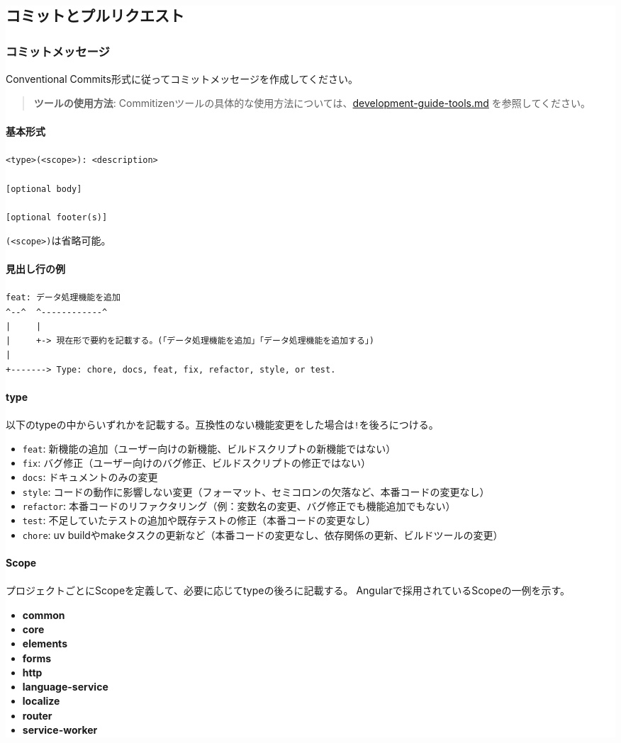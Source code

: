 ## コミットとプルリクエスト

### コミットメッセージ

Conventional Commits形式に従ってコミットメッセージを作成してください。

> **ツールの使用方法**: Commitizenツールの具体的な使用方法については、[development-guide-tools.md](./development-guide-tools.md#commitizen) を参照してください。

#### 基本形式

```text
<type>(<scope>): <description>

[optional body]

[optional footer(s)]
```

`(<scope>)`は省略可能。

#### 見出し行の例

```text
feat: データ処理機能を追加
^--^  ^------------^
|     |
|     +-> 現在形で要約を記載する。(「データ処理機能を追加」「データ処理機能を追加する」)
|
+-------> Type: chore, docs, feat, fix, refactor, style, or test.
```

#### type

以下のtypeの中からいずれかを記載する。互換性のない機能変更をした場合は`!`を後ろにつける。

- `feat`: 新機能の追加（ユーザー向けの新機能、ビルドスクリプトの新機能ではない）
- `fix`: バグ修正（ユーザー向けのバグ修正、ビルドスクリプトの修正ではない）
- `docs`: ドキュメントのみの変更
- `style`: コードの動作に影響しない変更（フォーマット、セミコロンの欠落など、本番コードの変更なし）
- `refactor`: 本番コードのリファクタリング（例：変数名の変更、バグ修正でも機能追加でもない）
- `test`: 不足していたテストの追加や既存テストの修正（本番コードの変更なし）
- `chore`: uv buildやmakeタスクの更新など（本番コードの変更なし、依存関係の更新、ビルドツールの変更）

#### Scope

プロジェクトごとにScopeを定義して、必要に応じてtypeの後ろに記載する。
Angularで採用されているScopeの一例を示す。

- **common**
- **core**
- **elements**
- **forms**
- **http**
- **language-service**
- **localize**
- **router**
- **service-worker**
